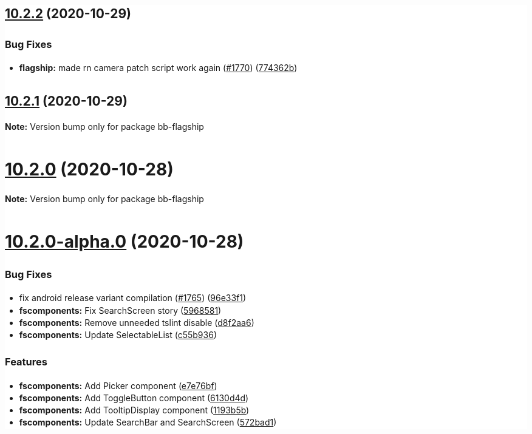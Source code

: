 



## [10.2.2](https://github.com/brandingbrand/flagship/compare/v10.2.1...v10.2.2) (2020-10-29)


### Bug Fixes

* **flagship:** made rn camera patch script work again ([#1770](https://github.com/brandingbrand/flagship/issues/1770)) ([774362b](https://github.com/brandingbrand/flagship/commit/774362b23d8cb7b56bcaf5a7eedb7fc941cd958d))





## [10.2.1](https://github.com/brandingbrand/flagship/compare/v10.2.0...v10.2.1) (2020-10-29)

**Note:** Version bump only for package bb-flagship





# [10.2.0](https://github.com/brandingbrand/flagship/compare/v10.2.0-alpha.0...v10.2.0) (2020-10-28)

**Note:** Version bump only for package bb-flagship





# [10.2.0-alpha.0](https://github.com/brandingbrand/flagship/compare/v10.1.0...v10.2.0-alpha.0) (2020-10-28)


### Bug Fixes

* fix android release variant compilation ([#1765](https://github.com/brandingbrand/flagship/issues/1765)) ([96e33f1](https://github.com/brandingbrand/flagship/commit/96e33f1d88db40859e792f7427695cdc10c7cedc))
* **fscomponents:** Fix SearchScreen story ([5968581](https://github.com/brandingbrand/flagship/commit/5968581b53fafa65bbfd34d98ba2304532524807))
* **fscomponents:** Remove unneeded tslint disable ([d8f2aa6](https://github.com/brandingbrand/flagship/commit/d8f2aa61a66b462de12517aea61ba4b6a4dd05fe))
* **fscomponents:** Update SelectableList ([c55b936](https://github.com/brandingbrand/flagship/commit/c55b93689414336202773c7488dd114d8dd44d8e))


### Features

* **fscomponents:** Add Picker component ([e7e76bf](https://github.com/brandingbrand/flagship/commit/e7e76bf366c854ffcb4e992ef7b52e5225f9de0a))
* **fscomponents:** Add ToggleButton component ([6130d4d](https://github.com/brandingbrand/flagship/commit/6130d4d6131ab7d61164d9cc5a989937992de18e))
* **fscomponents:** Add TooltipDisplay component ([1193b5b](https://github.com/brandingbrand/flagship/commit/1193b5b716e984c4bec27cd878e16059d8d5a021))
* **fscomponents:** Update SearchBar and SearchScreen ([572bad1](https://github.com/brandingbrand/flagship/commit/572bad1df978de5a97bd2ae9903bd650256c566c))
